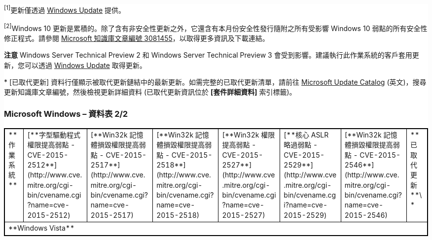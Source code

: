 <sup>[1]</sup>更新僅透過 [Windows Update](http://update.microsoft.com/microsoftupdate/v6/vistadefault.aspx?ln=zh-tw) 提供。

<sup>[2]</sup>Windows 10 更新是累積的。除了含有非安全性更新之外，它還含有本月份安全性發行隨附之所有受影響 Windows 10 弱點的所有安全性修正程式。請參閱 [Microsoft 知識庫文章編號 3081455](https://support.microsoft.com/zh-tw/kb/3081455)，以取得更多資訊及下載連結。

**注意** Windows Server Technical Preview 2 和 Windows Server Technical Preview 3 會受到影響。建議執行此作業系統的客戶套用更新，您可以透過 [Windows Update](http://update.microsoft.com/microsoftupdate/v6/vistadefault.aspx?ln=zh-tw) 取得更新。

\* \[已取代更新\] 資料行僅顯示被取代更新鏈結中的最新更新。如需完整的已取代更新清單，請前往 [Microsoft Update Catalog](http://catalog.update.microsoft.com/v7/site/home.aspx) (英文)，搜尋更新知識庫文章編號，然後檢視更新詳細資料 (已取代更新資訊位於 **\[套件詳細資料\]** 索引標籤)。

### Microsoft Windows – 資料表 2/2

 
<p> </p>
<table style="border:1px solid black;">
<tr>
<td style="border:1px solid black;">
**作業系統**

</td>
<td style="border:1px solid black;">
[**字型驅動程式權限提高弱點 - CVE-2015-2512**](http://www.cve.mitre.org/cgi-bin/cvename.cgi?name=cve-2015-2512)

</td>
<td style="border:1px solid black;">
[**Win32k 記憶體損毀權限提高弱點 - CVE-2015-2517**](http://www.cve.mitre.org/cgi-bin/cvename.cgi?name=cve-2015-2517)

</td>
<td style="border:1px solid black;">
[**Win32k 記憶體損毀權限提高弱點 - CVE-2015-2518**](http://www.cve.mitre.org/cgi-bin/cvename.cgi?name=cve-2015-2518)

</td>
<td style="border:1px solid black;">
[**Win32k 權限提高弱點 - CVE-2015-2527**](http://www.cve.mitre.org/cgi-bin/cvename.cgi?name=cve-2015-2527)

</td>
<td style="border:1px solid black;">
[**核心 ASLR 略過弱點 - CVE-2015-2529**](http://www.cve.mitre.org/cgi-bin/cvename.cgi?name=cve-2015-2529)

</td>
<td style="border:1px solid black;">
[**Win32k 記憶體損毀權限提高弱點 - CVE-2015-2546**](http://www.cve.mitre.org/cgi-bin/cvename.cgi?name=cve-2015-2546)

</td>
<td style="border:1px solid black;">
**已取代更新**\*

</td>
</tr>
<tr>
<td style="border:1px solid black;" colspan="8">
**Windows Vista**
